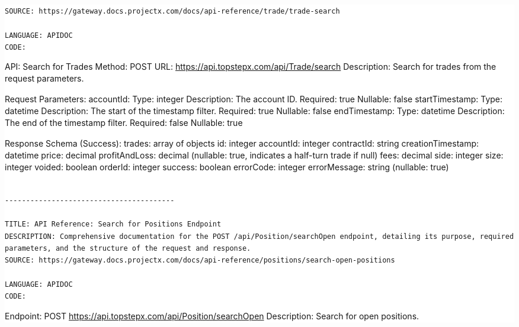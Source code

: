 ```
SOURCE: https://gateway.docs.projectx.com/docs/api-reference/trade/trade-search

LANGUAGE: APIDOC
CODE:
```
API: Search for Trades
Method: POST
URL: https://api.topstepx.com/api/Trade/search
Description: Search for trades from the request parameters.

Request Parameters:
  accountId:
    Type: integer
    Description: The account ID.
    Required: true
    Nullable: false
  startTimestamp:
    Type: datetime
    Description: The start of the timestamp filter.
    Required: true
    Nullable: false
  endTimestamp:
    Type: datetime
    Description: The end of the timestamp filter.
    Required: false
    Nullable: true

Response Schema (Success):
  trades: array of objects
    id: integer
    accountId: integer
    contractId: string
    creationTimestamp: datetime
    price: decimal
    profitAndLoss: decimal (nullable: true, indicates a half-turn trade if null)
    fees: decimal
    side: integer
    size: integer
    voided: boolean
    orderId: integer
  success: boolean
  errorCode: integer
  errorMessage: string (nullable: true)
```

----------------------------------------

TITLE: API Reference: Search for Positions Endpoint
DESCRIPTION: Comprehensive documentation for the POST /api/Position/searchOpen endpoint, detailing its purpose, required parameters, and the structure of the request and response.
SOURCE: https://gateway.docs.projectx.com/docs/api-reference/positions/search-open-positions

LANGUAGE: APIDOC
CODE:
```
Endpoint: POST https://api.topstepx.com/api/Position/searchOpen
Description: Search for open positions.
